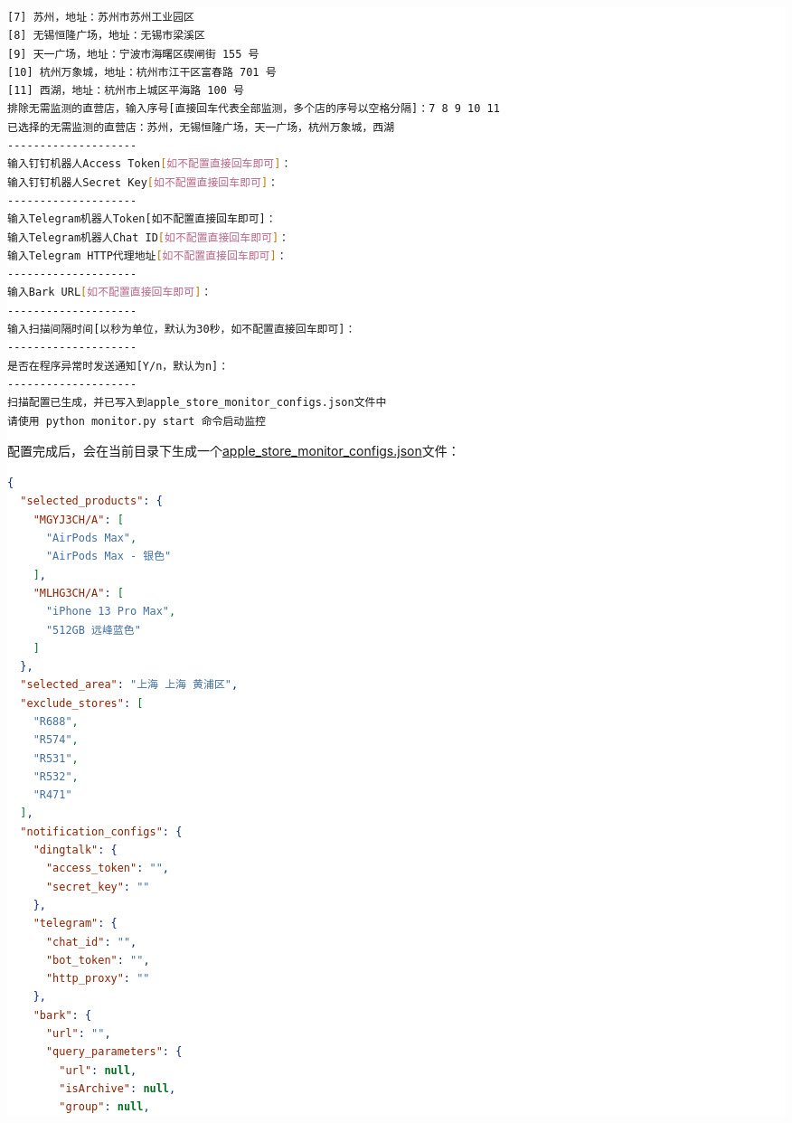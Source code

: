 ```bash
[7] 苏州，地址：苏州市苏州工业园区
[8] 无锡恒隆广场，地址：无锡市梁溪区
[9] 天一广场，地址：宁波市海曙区碶闸街 155 号
[10] 杭州万象城，地址：杭州市江干区富春路 701 号
[11] 西湖，地址：杭州市上城区平海路 100 号
排除无需监测的直营店，输入序号[直接回车代表全部监测，多个店的序号以空格分隔]：7 8 9 10 11
已选择的无需监测的直营店：苏州，无锡恒隆广场，天一广场，杭州万象城，西湖
--------------------
输入钉钉机器人Access Token[如不配置直接回车即可]：
输入钉钉机器人Secret Key[如不配置直接回车即可]：
--------------------
输入Telegram机器人Token[如不配置直接回车即可]：
输入Telegram机器人Chat ID[如不配置直接回车即可]：
输入Telegram HTTP代理地址[如不配置直接回车即可]：
--------------------
输入Bark URL[如不配置直接回车即可]：
--------------------
输入扫描间隔时间[以秒为单位，默认为30秒，如不配置直接回车即可]：
--------------------
是否在程序异常时发送通知[Y/n，默认为n]：
--------------------
扫描配置已生成，并已写入到apple_store_monitor_configs.json文件中
请使用 python monitor.py start 命令启动监控
```

配置完成后，会在当前目录下生成一个[apple_store_monitor_configs.json](https://github.com/LennonChin/AppleStore-Monitor/blob/main/apple_store_monitor_configs.json)文件：

```json
{
  "selected_products": {
    "MGYJ3CH/A": [
      "AirPods Max",
      "AirPods Max - 银色"
    ],
    "MLHG3CH/A": [
      "iPhone 13 Pro Max",
      "512GB 远峰蓝色"
    ]
  },
  "selected_area": "上海 上海 黄浦区",
  "exclude_stores": [
    "R688",
    "R574",
    "R531",
    "R532",
    "R471"
  ],
  "notification_configs": {
    "dingtalk": {
      "access_token": "",
      "secret_key": ""
    },
    "telegram": {
      "chat_id": "",
      "bot_token": "",
      "http_proxy": ""
    },
    "bark": {
      "url": "",
      "query_parameters": {
        "url": null,
        "isArchive": null,
        "group": null,
```